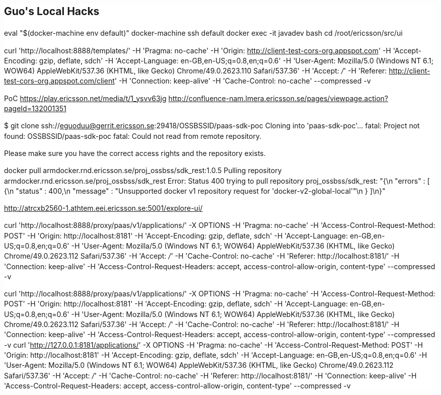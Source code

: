 

## Guo's Local Hacks
eval "$(docker-machine env default)"
docker-machine ssh default
docker exec -it javadev bash
cd /root/ericsson/src/ui

curl 'http://localhost:8888/templates/' -H 'Pragma: no-cache' -H 'Origin: http://client-test-cors-org.appspot.com' -H 'Accept-Encoding: gzip, deflate, sdch' -H 'Accept-Language: en-GB,en-US;q=0.8,en;q=0.6' -H 'User-Agent: Mozilla/5.0 (Windows NT 6.1; WOW64) AppleWebKit/537.36 (KHTML, like Gecko) Chrome/49.0.2623.110 Safari/537.36' -H 'Accept: */*' -H 'Referer: http://client-test-cors-org.appspot.com/client' -H 'Connection: keep-alive' -H 'Cache-Control: no-cache' --compressed -v

PoC
https://play.ericsson.net/media/t/1_ysvv63jg
http://confluence-nam.lmera.ericsson.se/pages/viewpage.action?pageId=132001351


$ git clone ssh://eguoduu@gerrit.ericsson.se:29418/OSSBSSID/paas-sdk-poc
Cloning into 'paas-sdk-poc'...
fatal: Project not found: OSSBSSID/paas-sdk-poc
fatal: Could not read from remote repository.

Please make sure you have the correct access rights
and the repository exists.



docker pull armdocker.rnd.ericsson.se/proj_ossbss/sdk_rest:1.0.5
Pulling repository armdocker.rnd.ericsson.se/proj_ossbss/sdk_rest
Error: Status 400 trying to pull repository proj_ossbss/sdk_rest: "{\n  \"errors\" : [ {\n    \"status\" : 400,\n    \"message\" : \"Unsupported docker v1 repository request
 for 'docker-v2-global-local'\"\n  } ]\n}"



http://atrcxb2560-1.athtem.eei.ericsson.se:5001/explore-ui/


curl 'http://localhost:8888/proxy/paas/v1/applications/' -X OPTIONS -H 'Pragma: no-cache' -H 'Access-Control-Request-Method: POST' -H 'Origin: http://localhost:8181' -H 'Accept-Encoding: gzip, deflate, sdch' -H 'Accept-Language: en-GB,en-US;q=0.8,en;q=0.6' -H 'User-Agent: Mozilla/5.0 (Windows NT 6.1; WOW64) AppleWebKit/537.36 (KHTML, like Gecko) Chrome/49.0.2623.112 Safari/537.36' -H 'Accept: */*' -H 'Cache-Control: no-cache' -H 'Referer: http://localhost:8181/' -H 'Connection: keep-alive' -H 'Access-Control-Request-Headers: accept, access-control-allow-origin, content-type' --compressed -v

curl 'http://localhost:8888/proxy/paas/v1/applications/' -X OPTIONS -H 'Pragma: no-cache' -H 'Access-Control-Request-Method: POST' -H 'Origin: http://localhost:8181' -H 'Accept-Encoding: gzip, deflate, sdch' -H 'Accept-Language: en-GB,en-US;q=0.8,en;q=0.6' -H 'User-Agent: Mozilla/5.0 (Windows NT 6.1; WOW64) AppleWebKit/537.36 (KHTML, like Gecko) Chrome/49.0.2623.112 Safari/537.36' -H 'Accept: */*' -H 'Cache-Control: no-cache' -H 'Referer: http://localhost:8181/' -H 'Connection: keep-alive' -H 'Access-Control-Request-Headers: accept, access-control-allow-origin, content-type' --compressed -v
curl 'http://127.0.0.1:8181/applications/' -X OPTIONS -H 'Pragma: no-cache' -H 'Access-Control-Request-Method: POST' -H 'Origin: http://localhost:8181' -H 'Accept-Encoding: gzip, deflate, sdch' -H 'Accept-Language: en-GB,en-US;q=0.8,en;q=0.6' -H 'User-Agent: Mozilla/5.0 (Windows NT 6.1; WOW64) AppleWebKit/537.36 (KHTML, like Gecko) Chrome/49.0.2623.112 Safari/537.36' -H 'Accept: */*' -H 'Cache-Control: no-cache' -H 'Referer: http://localhost:8181/' -H 'Connection: keep-alive' -H 'Access-Control-Request-Headers: accept, access-control-allow-origin, content-type' --compressed -v
